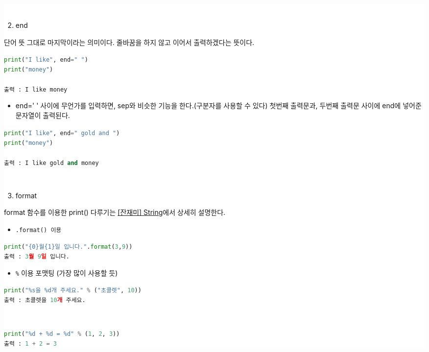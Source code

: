 <br>

2. end

단어 뜻 그대로 마지막이라는 의미이다. 줄바꿈을 하지 않고 이어서 출력하겠다는 뜻이다.

```python
print("I like", end=" ")
print("money")
  
출력 : I like money
```
  
- end=' ' 사이에 무언가를 입력하면, sep와 비슷한 기능을 한다.(구분자를 사용할 수 있다) 첫번째 출력문과, 두번째 출력문 사이에 end에 넣어준 문자열이 출력된다.  

```python
print("I like", end=" gold and ")
print("money")
  
출력 : I like gold and money
```

<br>

3. format

format 함수를 이용한 print() 다루기는 [[잔재미] String](notes/TIL/fragment/lang/python/funny/funny03)에서 상세히 설명한다.

- `.format() 이용`

```python
print("{0}월{1}일 입니다.".format(3,9))
출력 : 3월 9일 입니다.
```

- `%` 이용 포맷팅 (가장 많이 사용할 듯)  

```python
print("%s을 %d개 주세요." % ("초콜렛", 10))
출력 : 초콜렛을 10개 주세요.
```

<br>

```python
print("%d + %d = %d" % (1, 2, 3))
출력 : 1 + 2 = 3
```